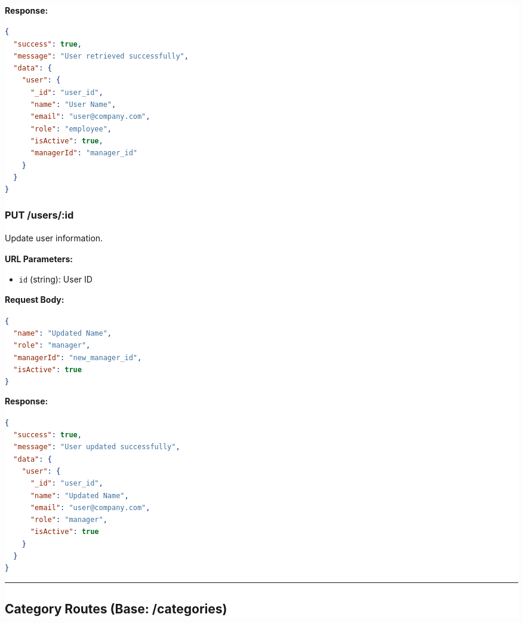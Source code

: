 **Response:**
```json
{
  "success": true,
  "message": "User retrieved successfully",
  "data": {
    "user": {
      "_id": "user_id",
      "name": "User Name",
      "email": "user@company.com",
      "role": "employee",
      "isActive": true,
      "managerId": "manager_id"
    }
  }
}
```

### PUT /users/:id
Update user information.

**URL Parameters:**
- `id` (string): User ID

**Request Body:**
```json
{
  "name": "Updated Name",
  "role": "manager",
  "managerId": "new_manager_id",
  "isActive": true
}
```

**Response:**
```json
{
  "success": true,
  "message": "User updated successfully",
  "data": {
    "user": {
      "_id": "user_id",
      "name": "Updated Name",
      "email": "user@company.com",
      "role": "manager",
      "isActive": true
    }
  }
}
```

---

## Category Routes (Base: /categories)

